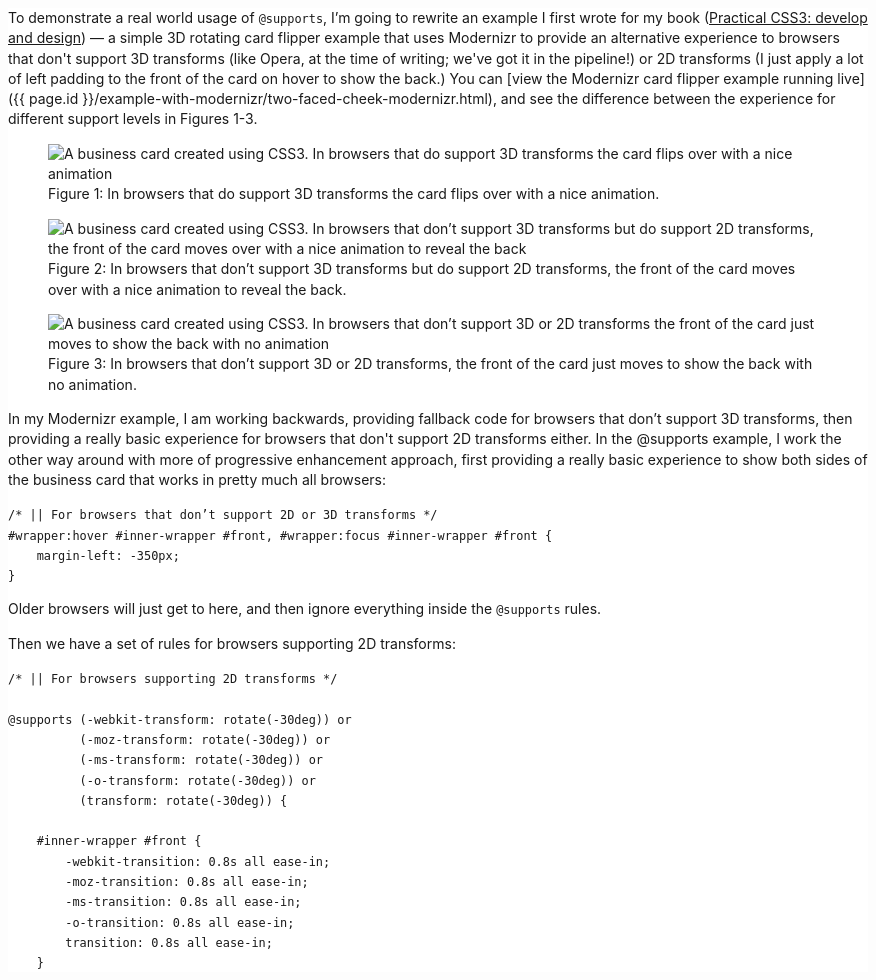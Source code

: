 To demonstrate a real world usage of `@supports`, I’m going to rewrite an example I first wrote for my book ([Practical CSS3: develop and design](http://www.amazon.com/Practical-CSS3-Develop-Chris-Mills/dp/0321823729)) — a simple 3D rotating card flipper example that uses Modernizr to provide an alternative experience to browsers that don't support 3D transforms (like Opera, at the time of writing; we've got it in the pipeline!) or 2D transforms (I just apply a lot of left padding to the front of the card on hover to show the back.) You can [view the Modernizr card flipper example running live]({{ page.id }}/example-with-modernizr/two-faced-cheek-modernizr.html), and see the difference between the experience for different support levels in Figures 1-3.

<figure block="figure">
	<img elem="media" src="{{ page.id }}/css-supports-rule_3d-transform.jpg" alt="A business card created using CSS3. In browsers that do support 3D transforms the card flips over with a nice animation">
	<figcaption elem="caption">Figure 1: In browsers that do support 3D transforms the card flips over with a nice animation.</figcaption>
</figure>

<figure block="figure">
	<img elem="media" src="{{ page.id }}/css-supports-rule_2d-transform.jpg" alt="A business card created using CSS3. In browsers that don’t support 3D transforms but do support 2D transforms, the front of the card moves over with a nice animation to reveal the back">
	<figcaption elem="caption">Figure 2: In browsers that don’t support 3D transforms but do support 2D transforms, the front of the card moves over with a nice animation to reveal the back.</figcaption>
</figure>

<figure block="figure">
	<img elem="media" src="{{ page.id }}/css-supports-rule_basic-move.jpg" alt="A business card created using CSS3. In browsers that don’t support 3D or 2D transforms the front of the card just moves to show the back with no animation">
	<figcaption elem="caption">Figure 3: In browsers that don’t support 3D or 2D transforms, the front of the card just moves to show the back with no animation.</figcaption>
</figure>

In my Modernizr example, I am working backwards, providing fallback code for browsers that don’t support 3D transforms, then providing a really basic experience for browsers that don't support 2D transforms either. In the @supports example, I work the other way around with more of progressive enhancement approach, first providing a really basic experience to show both sides of the business card that works in pretty much all browsers:

	/* || For browsers that don’t support 2D or 3D transforms */
	#wrapper:hover #inner-wrapper #front, #wrapper:focus #inner-wrapper #front {
		margin-left: -350px;
	}

Older browsers will just get to here, and then ignore everything inside the `@supports` rules.

Then we have a set of rules for browsers supporting 2D transforms:

	/* || For browsers supporting 2D transforms */

	@supports (-webkit-transform: rotate(-30deg)) or
	          (-moz-transform: rotate(-30deg)) or
	          (-ms-transform: rotate(-30deg)) or
	          (-o-transform: rotate(-30deg)) or
	          (transform: rotate(-30deg)) {

		#inner-wrapper #front {
			-webkit-transition: 0.8s all ease-in;
			-moz-transition: 0.8s all ease-in;
			-ms-transition: 0.8s all ease-in;
			-o-transition: 0.8s all ease-in;
			transition: 0.8s all ease-in;
		}
